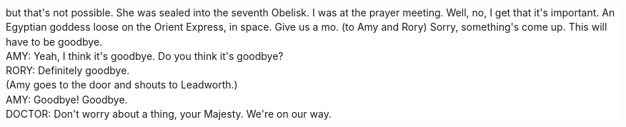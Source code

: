 but that's not possible. She was sealed into the seventh Obelisk. I was at the prayer meeting. Well, no, I get that it's important. An Egyptian goddess loose on the Orient Express, in space. Give us a mo. (to Amy and Rory) Sorry, something's come up. This will have to be goodbye.<br>AMY: Yeah, I think it's goodbye. Do you think it's goodbye?<br>RORY: Definitely goodbye.<br>(Amy goes to the door and shouts to Leadworth.)<br>AMY: Goodbye! Goodbye.<br>DOCTOR: Don't worry about a thing, your Majesty. We're on our way.</font></p></td></tr></tbody></table>